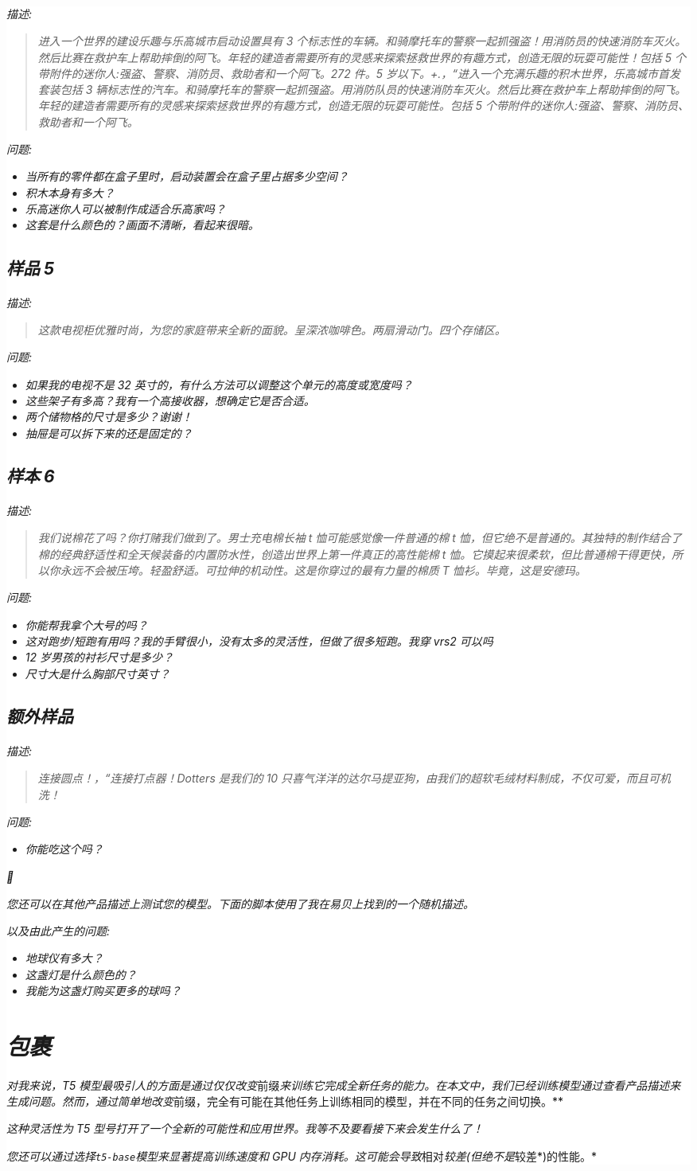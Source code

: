 *描述:*

> *进入一个世界的建设乐趣与乐高城市启动设置具有 3 个标志性的车辆。和骑摩托车的警察一起抓强盗！用消防员的快速消防车灭火。然后比赛在救护车上帮助摔倒的阿飞。年轻的建造者需要所有的灵感来探索拯救世界的有趣方式，创造无限的玩耍可能性！包括 5 个带附件的迷你人:强盗、警察、消防员、救助者和一个阿飞。272 件。5 岁以下。+.，“进入一个充满乐趣的积木世界，乐高城市首发套装包括 3 辆标志性的汽车。和骑摩托车的警察一起抓强盗。用消防队员的快速消防车灭火。然后比赛在救护车上帮助摔倒的阿飞。年轻的建造者需要所有的灵感来探索拯救世界的有趣方式，创造无限的玩耍可能性。包括 5 个带附件的迷你人:强盗、警察、消防员、救助者和一个阿飞。*

*问题:*

*   *当所有的零件都在盒子里时，启动装置会在盒子里占据多少空间？*
*   *积木本身有多大？*
*   *乐高迷你人可以被制作成适合乐高家吗？*
*   *这套是什么颜色的？画面不清晰，看起来很暗。*

## *样品 5*

*描述:*

> *这款电视柜优雅时尚，为您的家庭带来全新的面貌。呈深浓咖啡色。两扇滑动门。四个存储区。*

*问题:*

*   *如果我的电视不是 32 英寸的，有什么方法可以调整这个单元的高度或宽度吗？*
*   *这些架子有多高？我有一个高接收器，想确定它是否合适。*
*   *两个储物格的尺寸是多少？谢谢！*
*   *抽屉是可以拆下来的还是固定的？*

## *样本 6*

*描述:*

> *我们说棉花了吗？你打赌我们做到了。男士充电棉长袖 t 恤可能感觉像一件普通的棉 t 恤，但它绝不是普通的。其独特的制作结合了棉的经典舒适性和全天候装备的内置防水性，创造出世界上第一件真正的高性能棉 t 恤。它摸起来很柔软，但比普通棉干得更快，所以你永远不会被压垮。轻盈舒适。可拉伸的机动性。这是你穿过的最有力量的棉质 T 恤衫。毕竟，这是安德玛。*

*问题:*

*   *你能帮我拿个大号的吗？*
*   *这对跑步/短跑有用吗？我的手臂很小，没有太多的灵活性，但做了很多短跑。我穿 vrs2 可以吗*
*   *12 岁男孩的衬衫尺寸是多少？*
*   *尺寸大是什么胸部尺寸英寸？*

## *额外样品*

*描述:*

> *连接圆点！，“连接打点器！Dotters 是我们的 10 只喜气洋洋的达尔马提亚狗，由我们的超软毛绒材料制成，不仅可爱，而且可机洗！*

*问题:*

*   *你能吃这个吗？*

*👀*

*您还可以在其他产品描述上测试您的模型。下面的脚本使用了我在易贝上找到的一个随机描述。*

*以及由此产生的问题:*

*   *地球仪有多大？*
*   *这盏灯是什么颜色的？*
*   *我能为这盏灯购买更多的球吗？*

# *包裹*

*对我来说，T5 模型最吸引人的方面是通过仅仅改变*前缀*来训练它完成全新任务的能力。在本文中，我们已经训练模型通过查看产品描述来生成问题。然而，通过简单地改变*前缀，完全有可能在其他任务上训练相同的模型，并在不同的任务之间切换。**

*这种灵活性为 T5 型号打开了一个全新的可能性和应用世界。我等不及要看接下来会发生什么了！*

*您还可以通过选择`t5-base`模型来显著提高训练速度和 GPU 内存消耗。这可能会导致*相对*较差(但绝不是*较差*)的性能。*